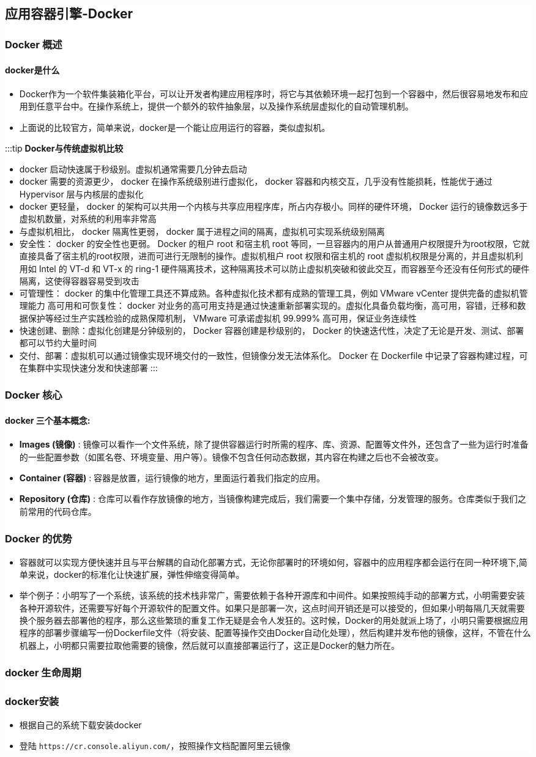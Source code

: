 ## 应用容器引擎-Docker

### Docker 概述

#### docker是什么

+ Docker作为一个软件集装箱化平台，可以让开发者构建应用程序时，将它与其依赖环境一起打包到一个容器中，然后很容易地发布和应用到任意平台中。在操作系统上，提供一个额外的软件抽象层，以及操作系统层虚拟化的自动管理机制。

+ 上面说的比较官方，简单来说，docker是一个能让应用运行的容器，类似虚拟机。

:::tip
**Docker与传统虚拟机比较**
+ docker 启动快速属于秒级别。虚拟机通常需要几分钟去启动
+ docker 需要的资源更少， docker 在操作系统级别进行虚拟化， docker 容器和内核交互，几乎没有性能损耗，性能优于通过 Hypervisor 层与内核层的虚拟化
+ docker 更轻量， docker 的架构可以共用一个内核与共享应用程序库，所占内存极小。同样的硬件环境， Docker 运行的镜像数远多于虚拟机数量，对系统的利用率非常高
+ 与虚拟机相比， docker 隔离性更弱， docker 属于进程之间的隔离，虚拟机可实现系统级别隔离
+ 安全性： docker 的安全性也更弱。 Docker 的租户 root 和宿主机 root 等同，一旦容器内的用户从普通用户权限提升为root权限，它就直接具备了宿主机的root权限，进而可进行无限制的操作。虚拟机租户 root 权限和宿主机的 root 虚拟机权限是分离的，并且虚拟机利用如 Intel 的 VT-d 和 VT-x 的 ring-1 硬件隔离技术，这种隔离技术可以防止虚拟机突破和彼此交互，而容器至今还没有任何形式的硬件隔离，这使得容器容易受到攻击
+ 可管理性： docker 的集中化管理工具还不算成熟。各种虚拟化技术都有成熟的管理工具，例如 VMware vCenter 提供完备的虚拟机管理能力
高可用和可恢复性： docker 对业务的高可用支持是通过快速重新部署实现的。虚拟化具备负载均衡，高可用，容错，迁移和数据保护等经过生产实践检验的成熟保障机制， VMware 可承诺虚拟机 99.999% 高可用，保证业务连续性
+ 快速创建、删除：虚拟化创建是分钟级别的， Docker 容器创建是秒级别的， Docker 的快速迭代性，决定了无论是开发、测试、部署都可以节约大量时间
+ 交付、部署：虚拟机可以通过镜像实现环境交付的一致性，但镜像分发无法体系化。 Docker 在 Dockerfile 中记录了容器构建过程，可在集群中实现快速分发和快速部署
:::

### Docker 核心

#### docker 三个基本概念:

+ **Images (镜像)** : 镜像可以看作一个文件系统，除了提供容器运行时所需的程序、库、资源、配置等文件外，还包含了一些为运行时准备的一些配置参数（如匿名卷、环境变量、用户等）。镜像不包含任何动态数据，其内容在构建之后也不会被改变。

+ **Container (容器)** : 容器是放置，运行镜像的地方，里面运行着我们指定的应用。

+ **Repository (仓库)** : 仓库可以看作存放镜像的地方，当镜像构建完成后，我们需要一个集中存储，分发管理的服务。仓库类似于我们之前常用的代码仓库。

### Docker 的优势
+ 容器就可以实现方便快速并且与平台解耦的自动化部署方式，无论你部署时的环境如何，容器中的应用程序都会运行在同一种环境下,简单来说，docker的标准化让快速扩展，弹性伸缩变得简单。

+ 举个例子：小明写了一个系统，该系统的技术栈非常广，需要依赖于各种开源库和中间件。如果按照纯手动的部署方式，小明需要安装各种开源软件，还需要写好每个开源软件的配置文件。如果只是部署一次，这点时间开销还是可以接受的，但如果小明每隔几天就需要换个服务器去部署他的程序，那么这些繁琐的重复工作无疑是会令人发狂的。这时候，Docker的用处就派上场了，小明只需要根据应用程序的部署步骤编写一份Dockerfile文件（将安装、配置等操作交由Docker自动化处理），然后构建并发布他的镜像，这样，不管在什么机器上，小明都只需要拉取他需要的镜像，然后就可以直接部署运行了，这正是Docker的魅力所在。

### docker 生命周期


### docker安装

+ 根据自己的系统下载安装docker

+ 登陆 `https://cr.console.aliyun.com/`，按照操作文档配置阿里云镜像
